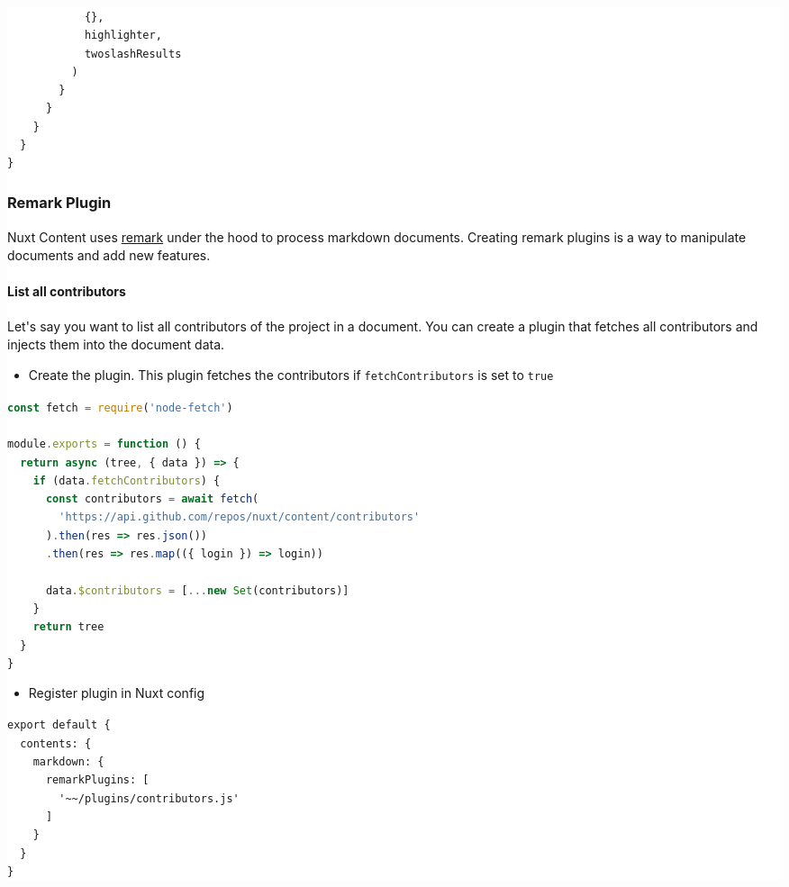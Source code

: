 ```js{}[nuxt.config.js]
            {},
            highlighter,
            twoslashResults
          )
        }
      }
    }
  }
}
```

### Remark Plugin

Nuxt Content uses [remark](https://github.com/remarkjs/remark) under the hood to process markdown documents. Creating remark plugins is a way to manipulate documents and add new features.

#### List all contributors

Let's say you want to list all contributors of the project in a document. You can create a plugin that fetches all contributors and injects them into the document data.

- Create the plugin. This plugin fetches the contributors if `fetchContributors` is set to `true`

```js [~~/plugins/contributors.js]
const fetch = require('node-fetch')

module.exports = function () {
  return async (tree, { data }) => {
    if (data.fetchContributors) {
      const contributors = await fetch(
        'https://api.github.com/repos/nuxt/content/contributors'
      ).then(res => res.json())
      .then(res => res.map(({ login }) => login))

      data.$contributors = [...new Set(contributors)]
    }
    return tree
  }
}
```

- Register plugin in Nuxt config

```js{}[nuxt.config.js]
export default {
  contents: {
    markdown: {
      remarkPlugins: [
        '~~/plugins/contributors.js'
      ]
    }
  }
}
```
